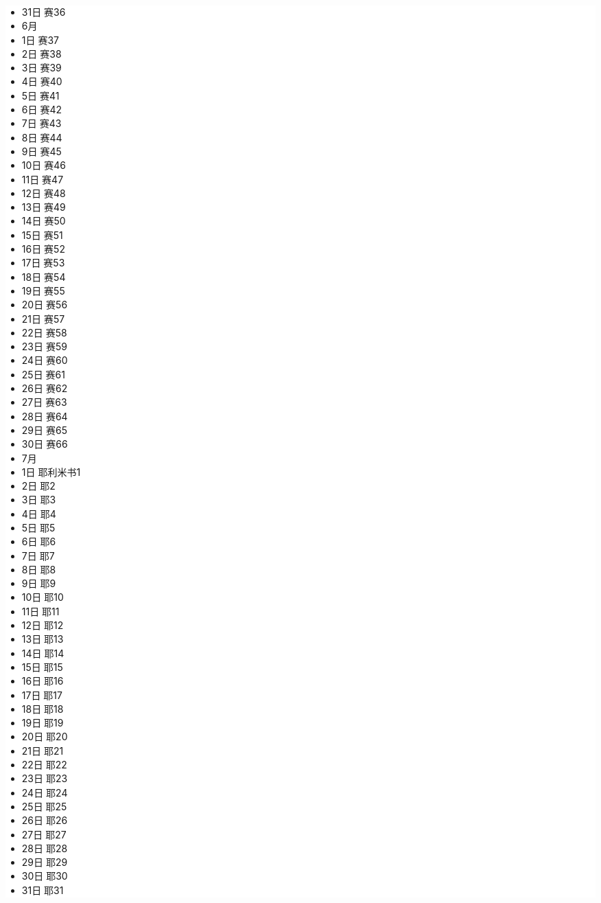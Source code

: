 - 31日 赛36
- 6月
- 1日 赛37
- 2日 赛38
- 3日 赛39
- 4日 赛40
- 5日 赛41
- 6日 赛42
- 7日 赛43
- 8日 赛44
- 9日 赛45
- 10日 赛46
- 11日 赛47
- 12日 赛48
- 13日 赛49
- 14日 赛50
- 15日 赛51
- 16日 赛52
- 17日 赛53
- 18日 赛54
- 19日 赛55
- 20日 赛56
- 21日 赛57
- 22日 赛58
- 23日 赛59
- 24日 赛60
- 25日 赛61 
- 26日 赛62 
- 27日 赛63 
- 28日 赛64 
- 29日 赛65 
- 30日 赛66 
- 7月
- 1日 耶利米书1 
- 2日 耶2 
- 3日 耶3 
- 4日 耶4 
- 5日 耶5 
- 6日 耶6 
- 7日 耶7 
- 8日 耶8 
- 9日 耶9 
- 10日 耶10 
- 11日 耶11 
- 12日 耶12 
- 13日 耶13
- 14日 耶14 
- 15日 耶15 
- 16日 耶16 
- 17日 耶17
- 18日 耶18 
- 19日 耶19
- 20日 耶20 
- 21日 耶21
- 22日 耶22
- 23日 耶23 
- 24日 耶24 
- 25日 耶25 
- 26日 耶26 
- 27日 耶27 
- 28日 耶28 
- 29日 耶29 
- 30日 耶30 
- 31日 耶31